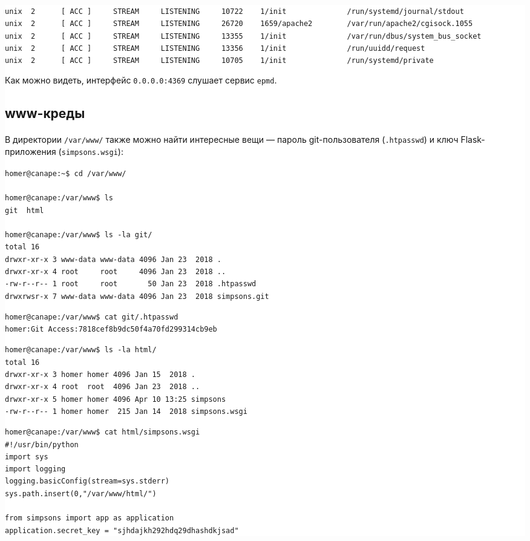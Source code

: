 ```text
unix  2      [ ACC ]     STREAM     LISTENING     10722    1/init              /run/systemd/journal/stdout
unix  2      [ ACC ]     STREAM     LISTENING     26720    1659/apache2        /var/run/apache2/cgisock.1055
unix  2      [ ACC ]     STREAM     LISTENING     13355    1/init              /var/run/dbus/system_bus_socket
unix  2      [ ACC ]     STREAM     LISTENING     13356    1/init              /run/uuidd/request
unix  2      [ ACC ]     STREAM     LISTENING     10705    1/init              /run/systemd/private
```

Как можно видеть, интерфейс `0.0.0.0:4369` слушает сервис `epmd`.

## www-креды
В директории `/var/www/` также можно найти интересные вещи — пароль git-пользователя (`.htpasswd`) и ключ Flask-приложения (`simpsons.wsgi`):
```text
homer@canape:~$ cd /var/www/

homer@canape:/var/www$ ls
git  html

homer@canape:/var/www$ ls -la git/
total 16
drwxr-xr-x 3 www-data www-data 4096 Jan 23  2018 .
drwxr-xr-x 4 root     root     4096 Jan 23  2018 ..
-rw-r--r-- 1 root     root       50 Jan 23  2018 .htpasswd
drwxrwsr-x 7 www-data www-data 4096 Jan 23  2018 simpsons.git
```

```text
homer@canape:/var/www$ cat git/.htpasswd
homer:Git Access:7818cef8b9dc50f4a70fd299314cb9eb
```

```text
homer@canape:/var/www$ ls -la html/
total 16
drwxr-xr-x 3 homer homer 4096 Jan 15  2018 .
drwxr-xr-x 4 root  root  4096 Jan 23  2018 ..
drwxr-xr-x 5 homer homer 4096 Apr 10 13:25 simpsons
-rw-r--r-- 1 homer homer  215 Jan 14  2018 simpsons.wsgi
```

```text
homer@canape:/var/www$ cat html/simpsons.wsgi
#!/usr/bin/python
import sys
import logging
logging.basicConfig(stream=sys.stderr)
sys.path.insert(0,"/var/www/html/")

from simpsons import app as application
application.secret_key = "sjhdajkh292hdq29dhashdkjsad"
```
